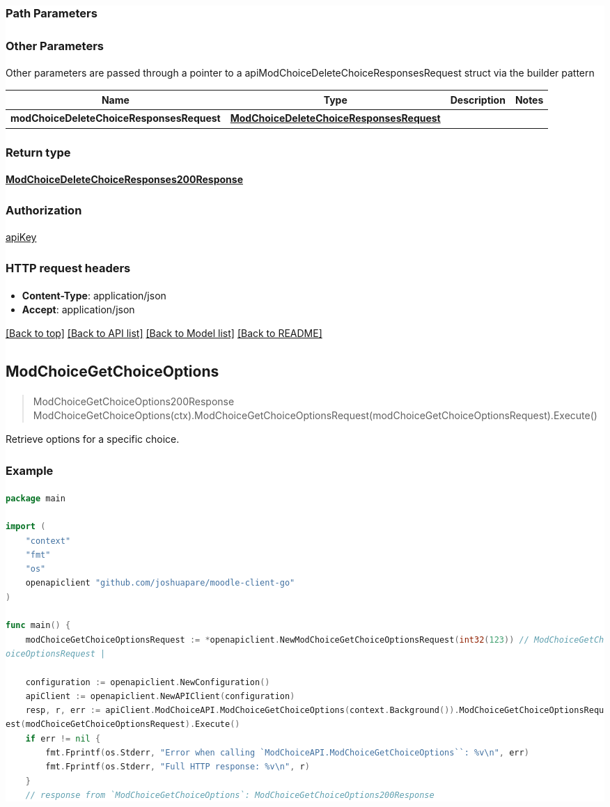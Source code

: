 ### Path Parameters



### Other Parameters

Other parameters are passed through a pointer to a apiModChoiceDeleteChoiceResponsesRequest struct via the builder pattern


Name | Type | Description  | Notes
------------- | ------------- | ------------- | -------------
 **modChoiceDeleteChoiceResponsesRequest** | [**ModChoiceDeleteChoiceResponsesRequest**](ModChoiceDeleteChoiceResponsesRequest.md) |  | 

### Return type

[**ModChoiceDeleteChoiceResponses200Response**](ModChoiceDeleteChoiceResponses200Response.md)

### Authorization

[apiKey](../README.md#apiKey)

### HTTP request headers

- **Content-Type**: application/json
- **Accept**: application/json

[[Back to top]](#) [[Back to API list]](../README.md#documentation-for-api-endpoints)
[[Back to Model list]](../README.md#documentation-for-models)
[[Back to README]](../README.md)


## ModChoiceGetChoiceOptions

> ModChoiceGetChoiceOptions200Response ModChoiceGetChoiceOptions(ctx).ModChoiceGetChoiceOptionsRequest(modChoiceGetChoiceOptionsRequest).Execute()

Retrieve options for a specific choice.



### Example

```go
package main

import (
	"context"
	"fmt"
	"os"
	openapiclient "github.com/joshuapare/moodle-client-go"
)

func main() {
	modChoiceGetChoiceOptionsRequest := *openapiclient.NewModChoiceGetChoiceOptionsRequest(int32(123)) // ModChoiceGetChoiceOptionsRequest | 

	configuration := openapiclient.NewConfiguration()
	apiClient := openapiclient.NewAPIClient(configuration)
	resp, r, err := apiClient.ModChoiceAPI.ModChoiceGetChoiceOptions(context.Background()).ModChoiceGetChoiceOptionsRequest(modChoiceGetChoiceOptionsRequest).Execute()
	if err != nil {
		fmt.Fprintf(os.Stderr, "Error when calling `ModChoiceAPI.ModChoiceGetChoiceOptions``: %v\n", err)
		fmt.Fprintf(os.Stderr, "Full HTTP response: %v\n", r)
	}
	// response from `ModChoiceGetChoiceOptions`: ModChoiceGetChoiceOptions200Response
```